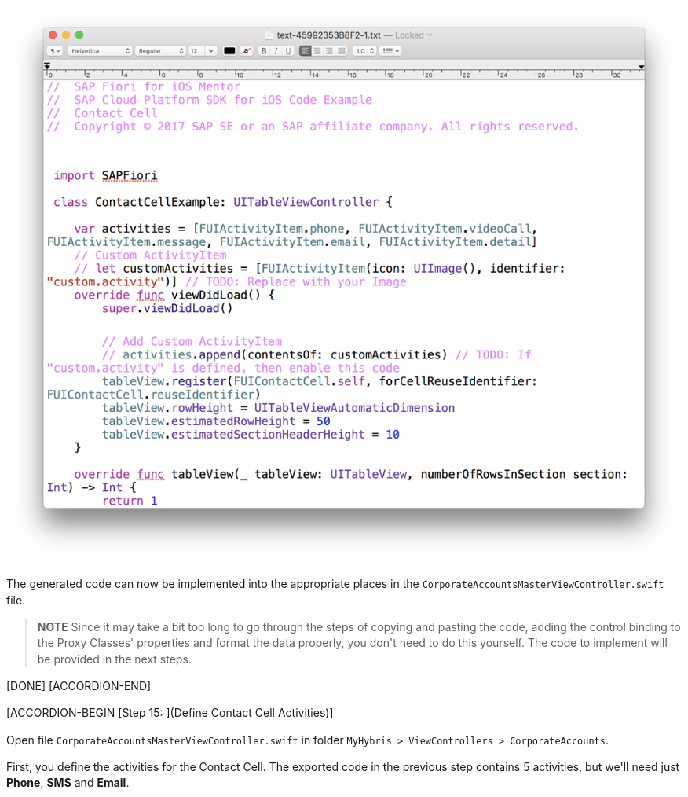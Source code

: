 ![Mentor app](fiori-ios-scpms-apihub-hybris-30.png)

The generated code can now be implemented into the appropriate places in the `CorporateAccountsMasterViewController.swift` file.

>   **NOTE** Since it may take a bit too long to go through the steps of copying and pasting the code, adding the control binding to the Proxy Classes' properties and format the data properly, you don't need to do this yourself. The code to implement will be provided in the next steps.


[DONE]
[ACCORDION-END]

[ACCORDION-BEGIN [Step 15: ](Define Contact Cell Activities)]

Open file `CorporateAccountsMasterViewController.swift` in folder `MyHybris > ViewControllers > CorporateAccounts`.

First, you define the activities for the Contact Cell. The exported code in the previous step contains 5 activities, but we'll need just **Phone**, **SMS** and **Email**.
